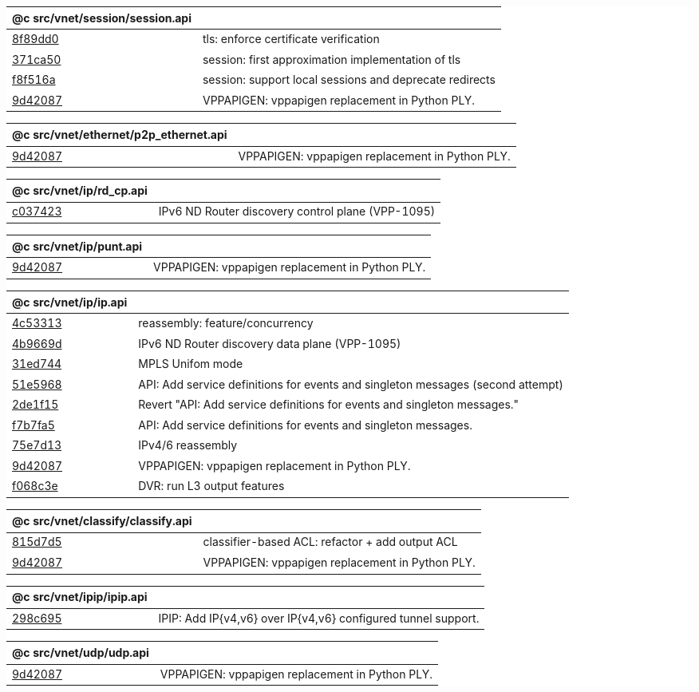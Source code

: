 | @c src/vnet/session/session.api ||
| ------- | ------- |
| [8f89dd0](https://gerrit.fd.io/r/gitweb?p=vpp.git;a=commit;h=8f89dd0) | tls: enforce certificate verification |
| [371ca50](https://gerrit.fd.io/r/gitweb?p=vpp.git;a=commit;h=371ca50) | session: first approximation implementation of tls |
| [f8f516a](https://gerrit.fd.io/r/gitweb?p=vpp.git;a=commit;h=f8f516a) | session: support local sessions and deprecate redirects |
| [9d42087](https://gerrit.fd.io/r/gitweb?p=vpp.git;a=commit;h=9d42087) | VPPAPIGEN: vppapigen replacement in Python PLY. |

| @c src/vnet/ethernet/p2p_ethernet.api ||
| ------- | ------- |
| [9d42087](https://gerrit.fd.io/r/gitweb?p=vpp.git;a=commit;h=9d42087) | VPPAPIGEN: vppapigen replacement in Python PLY. |

| @c src/vnet/ip/rd_cp.api ||
| ------- | ------- |
| [c037423](https://gerrit.fd.io/r/gitweb?p=vpp.git;a=commit;h=c037423) | IPv6 ND Router discovery control plane (VPP-1095) |

| @c src/vnet/ip/punt.api ||
| ------- | ------- |
| [9d42087](https://gerrit.fd.io/r/gitweb?p=vpp.git;a=commit;h=9d42087) | VPPAPIGEN: vppapigen replacement in Python PLY. |

| @c src/vnet/ip/ip.api ||
| ------- | ------- |
| [4c53313](https://gerrit.fd.io/r/gitweb?p=vpp.git;a=commit;h=4c53313) | reassembly: feature/concurrency |
| [4b9669d](https://gerrit.fd.io/r/gitweb?p=vpp.git;a=commit;h=4b9669d) | IPv6 ND Router discovery data plane (VPP-1095) |
| [31ed744](https://gerrit.fd.io/r/gitweb?p=vpp.git;a=commit;h=31ed744) | MPLS Unifom mode |
| [51e5968](https://gerrit.fd.io/r/gitweb?p=vpp.git;a=commit;h=51e5968) | API: Add service definitions for events and singleton messages (second attempt) |
| [2de1f15](https://gerrit.fd.io/r/gitweb?p=vpp.git;a=commit;h=2de1f15) | Revert "API: Add service definitions for events and singleton messages." |
| [f7b7fa5](https://gerrit.fd.io/r/gitweb?p=vpp.git;a=commit;h=f7b7fa5) | API: Add service definitions for events and singleton messages. |
| [75e7d13](https://gerrit.fd.io/r/gitweb?p=vpp.git;a=commit;h=75e7d13) | IPv4/6 reassembly |
| [9d42087](https://gerrit.fd.io/r/gitweb?p=vpp.git;a=commit;h=9d42087) | VPPAPIGEN: vppapigen replacement in Python PLY. |
| [f068c3e](https://gerrit.fd.io/r/gitweb?p=vpp.git;a=commit;h=f068c3e) | DVR: run L3 output features |

| @c src/vnet/classify/classify.api ||
| ------- | ------- |
| [815d7d5](https://gerrit.fd.io/r/gitweb?p=vpp.git;a=commit;h=815d7d5) | classifier-based ACL: refactor + add output ACL |
| [9d42087](https://gerrit.fd.io/r/gitweb?p=vpp.git;a=commit;h=9d42087) | VPPAPIGEN: vppapigen replacement in Python PLY. |

| @c src/vnet/ipip/ipip.api ||
| ------- | ------- |
| [298c695](https://gerrit.fd.io/r/gitweb?p=vpp.git;a=commit;h=298c695) | IPIP: Add IP{v4,v6} over IP{v4,v6} configured tunnel support. |

| @c src/vnet/udp/udp.api ||
| ------- | ------- |
| [9d42087](https://gerrit.fd.io/r/gitweb?p=vpp.git;a=commit;h=9d42087) | VPPAPIGEN: vppapigen replacement in Python PLY. |
